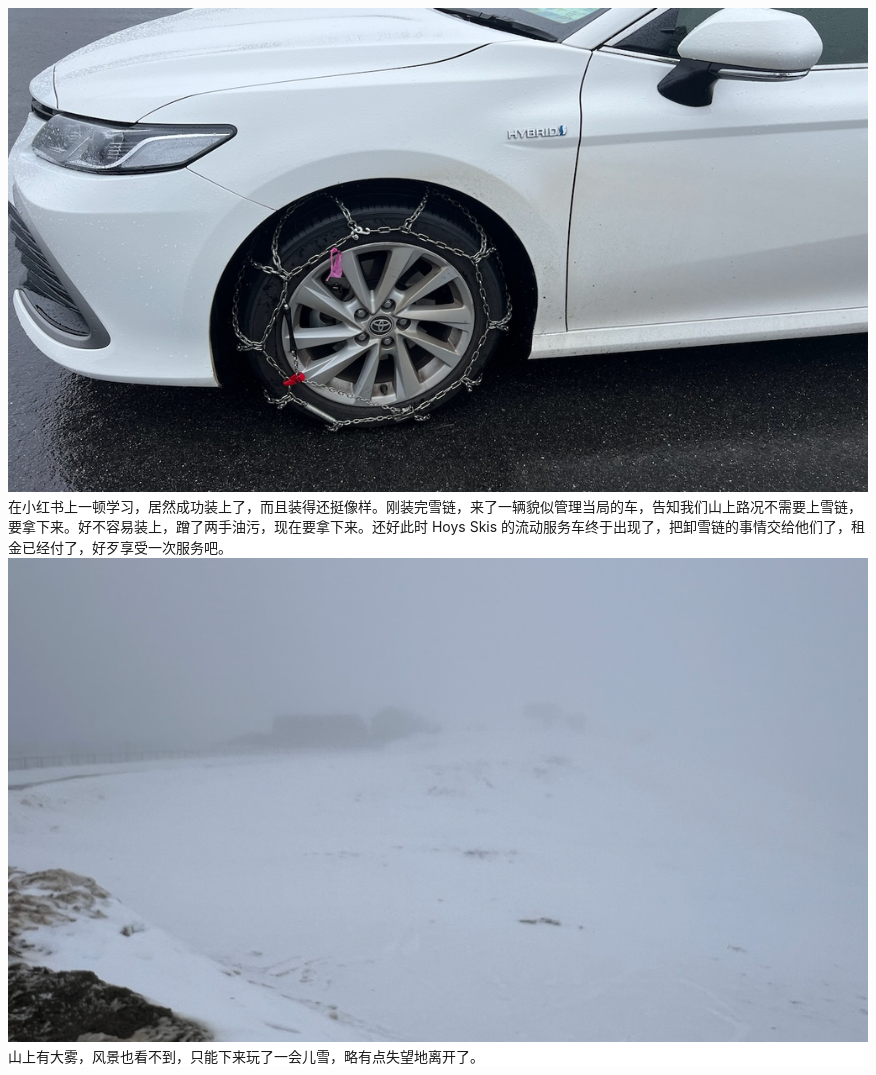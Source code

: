 ![](img/snow_chain.jpeg)
在小红书上一顿学习，居然成功装上了，而且装得还挺像样。刚装完雪链，来了一辆貌似管理当局的车，告知我们山上路况不需要上雪链，要拿下来。好不容易装上，蹭了两手油污，现在要拿下来。还好此时 Hoys Skis 的流动服务车终于出现了，把卸雪链的事情交给他们了，租金已经付了，好歹享受一次服务吧。
![](img/snow.jpeg)
山上有大雾，风景也看不到，只能下来玩了一会儿雪，略有点失望地离开了。